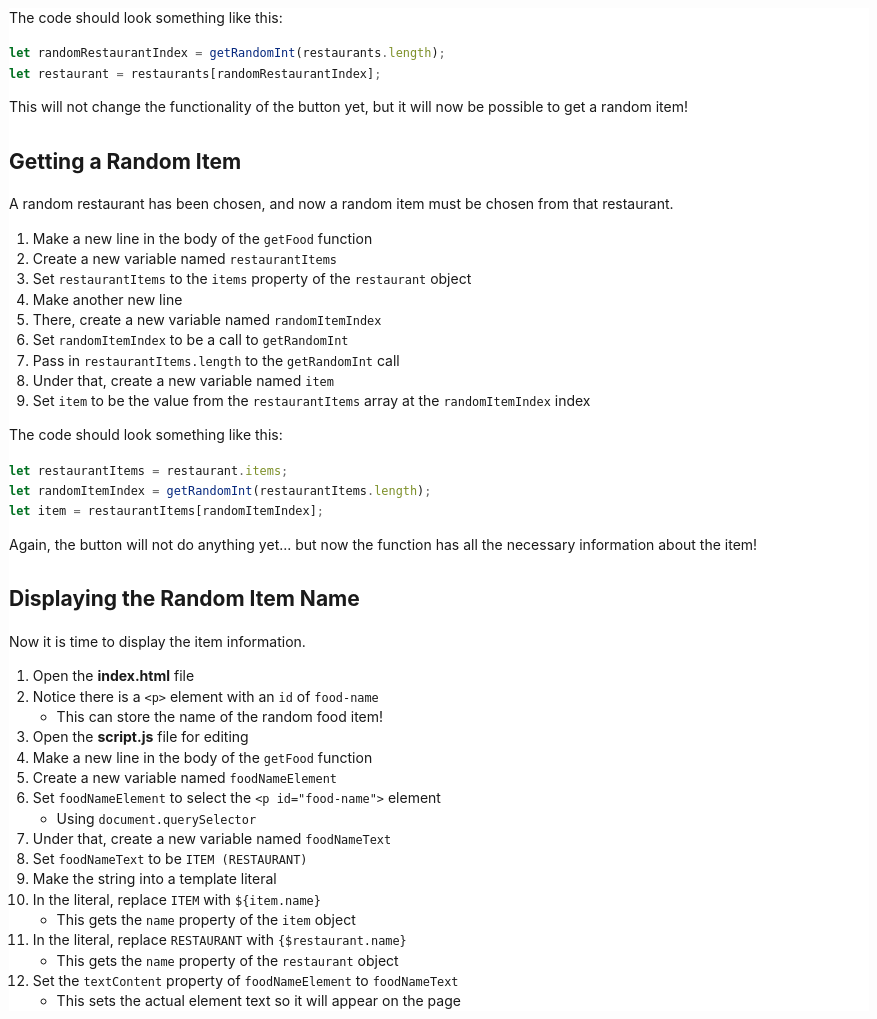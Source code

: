 The code should look something like this:

```js
let randomRestaurantIndex = getRandomInt(restaurants.length);
let restaurant = restaurants[randomRestaurantIndex];
```

This will not change the functionality of the button yet, but it will now be possible to get a random item!

## Getting a Random Item
A random restaurant has been chosen, and now a random item must be chosen from that restaurant.

1. Make a new line in the body of the `getFood` function
1. Create a new variable named `restaurantItems`
1. Set `restaurantItems` to the `items` property of the `restaurant` object
1. Make another new line
1. There, create a new variable named `randomItemIndex`
1. Set `randomItemIndex` to be a call to `getRandomInt`
1. Pass in `restaurantItems.length` to the `getRandomInt` call
1. Under that, create a new variable named `item`
1. Set `item` to be the value from the `restaurantItems` array at the `randomItemIndex` index

The code should look something like this:

```js
let restaurantItems = restaurant.items;
let randomItemIndex = getRandomInt(restaurantItems.length);
let item = restaurantItems[randomItemIndex];
```

Again, the button will not do anything yet... but now the function has all the necessary information about the item!

## Displaying the Random Item Name
Now it is time to display the item information.

1. Open the **index.html** file
1. Notice there is a `<p>` element with an `id` of `food-name`
    - This can store the name of the random food item!
1. Open the **script.js** file for editing
1. Make a new line in the body of the `getFood` function
1. Create a new variable named `foodNameElement`
1. Set `foodNameElement` to select the `<p id="food-name">` element
    - Using `document.querySelector`
1. Under that, create a new variable named `foodNameText`
1. Set `foodNameText` to be `ITEM (RESTAURANT)`
1. Make the string into a template literal
1. In the literal, replace `ITEM` with `${item.name}`
    - This gets the `name` property of the `item` object
1. In the literal, replace `RESTAURANT` with `{$restaurant.name}`
    - This gets the `name` property of the `restaurant` object
1. Set the `textContent` property of `foodNameElement` to `foodNameText`
    - This sets the actual element text so it will appear on the page
